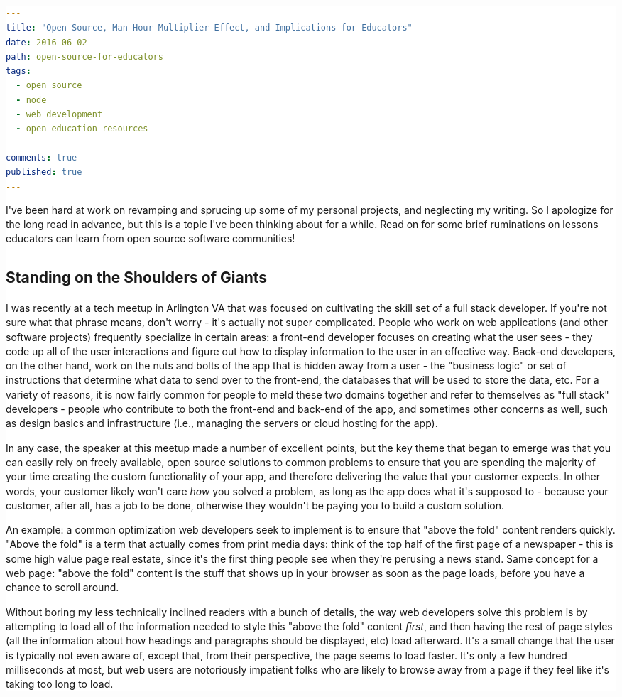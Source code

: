 ```yaml
---
title: "Open Source, Man-Hour Multiplier Effect, and Implications for Educators"
date: 2016-06-02
path: open-source-for-educators
tags:
  - open source
  - node
  - web development
  - open education resources

comments: true
published: true
---
```


I've been hard at work on revamping and sprucing up some of my personal projects, and neglecting my writing. So I apologize for the long read in advance, but this is a topic I've been thinking about for a while. Read on for some brief ruminations on lessons educators can learn from open source software communities!

## Standing on the Shoulders of Giants

I was recently at a tech meetup in Arlington VA that was focused on cultivating the skill set of a full stack developer. If you're not sure what that phrase means, don't worry - it's actually not super complicated. People who work on web applications (and other software projects) frequently specialize in certain areas: a front-end developer focuses on creating what the user sees - they code up all of the user interactions and figure out how to display information to the user in an effective way. Back-end developers, on the other hand, work on the nuts and bolts of the app that is hidden away from a user - the "business logic" or set of instructions that determine what data to send over to the front-end, the databases that will be used to store the data, etc. For a variety of reasons, it is now fairly common for people to meld these two domains together and refer to themselves as "full stack" developers - people who contribute to both the front-end and back-end of the app, and sometimes other concerns as well, such as design basics and infrastructure (i.e., managing the servers or cloud hosting for the app).

In any case, the speaker at this meetup made a number of excellent points, but the key theme that began to emerge was that you can easily rely on freely available, open source solutions to common problems to ensure that you are spending the majority of your time creating the custom functionality of your app, and therefore delivering the value that your customer expects. In other words, your customer likely won't care _how_ you solved a problem, as long as the app does what it's supposed to - because your customer, after all, has a job to be done, otherwise they wouldn't be paying you to build a custom solution.

An example: a common optimization web developers seek to implement is to ensure that "above the fold" content renders quickly. "Above the fold" is a term that actually comes from print media days: think of the top half of the first page of a newspaper - this is some high value page real estate, since it's the first thing people see when they're perusing a news stand. Same concept for a web page: "above the fold" content is the stuff that shows up in your browser as soon as the page loads, before you have a chance to scroll around.

Without boring my less technically inclined readers with a bunch of details, the way web developers solve this problem is by attempting to load all of the information needed to style this "above the fold" content _first_, and then having the rest of page styles (all the information about how headings and paragraphs should be displayed, etc) load afterward. It's a small change that the user is typically not even aware of, except that, from their perspective, the page seems to load faster. It's only a few hundred milliseconds at most, but web users are notoriously impatient folks who are likely to browse away from a page if they feel like it's taking too long to load.
